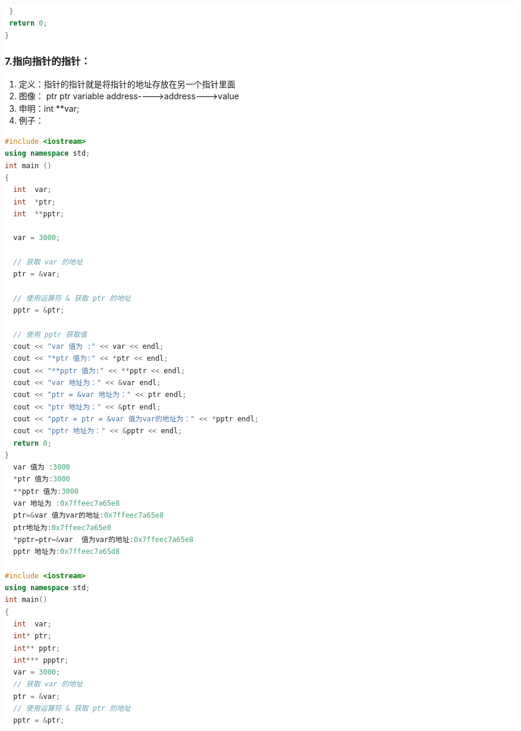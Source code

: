 ```cpp
 }
 return 0;
}
```
### 7.指向指针的指针：
1. 定义：指针的指针就是将指针的地址存放在另一个指针里面
2. 图像：
  ptr       ptr      variable
address---->address--->value 
3. 申明：int **var;
4. 例子：
```cpp
#include <iostream>
using namespace std;
int main ()
{
  int  var;
  int  *ptr;
  int  **pptr;

  var = 3000;

  // 获取 var 的地址
  ptr = &var;

  // 使用运算符 & 获取 ptr 的地址
  pptr = &ptr;

  // 使用 pptr 获取值
  cout << "var 值为 :" << var << endl;
  cout << "*ptr 值为:" << *ptr << endl;
  cout << "**pptr 值为:" << **pptr << endl;
  cout << "var 地址为：" << &var endl;
  cout << "ptr = &var 地址为：" << ptr endl;
  cout << "ptr 地址为：" << &ptr endl;
  cout << "pptr = ptr = &var 值为var的地址为：" << *pptr endl;
  cout << "pptr 地址为：" << &pptr << endl;
  return 0;
}
  var 值为 :3000
  *ptr 值为:3000
  **pptr 值为:3000
  var 地址为 :0x7ffeec7a65e8
  ptr=&var 值为var的地址:0x7ffeec7a65e8
  ptr地址为:0x7ffeec7a65e0
  *pptr=ptr=&var  值为var的地址:0x7ffeec7a65e8
  pptr 地址为:0x7ffeec7a65d8

#include <iostream>
using namespace std;
int main()
{
  int  var;
  int* ptr;
  int** pptr;
  int*** ppptr;
  var = 3000;
  // 获取 var 的地址
  ptr = &var;
  // 使用运算符 & 获取 ptr 的地址
  pptr = &ptr;

```
